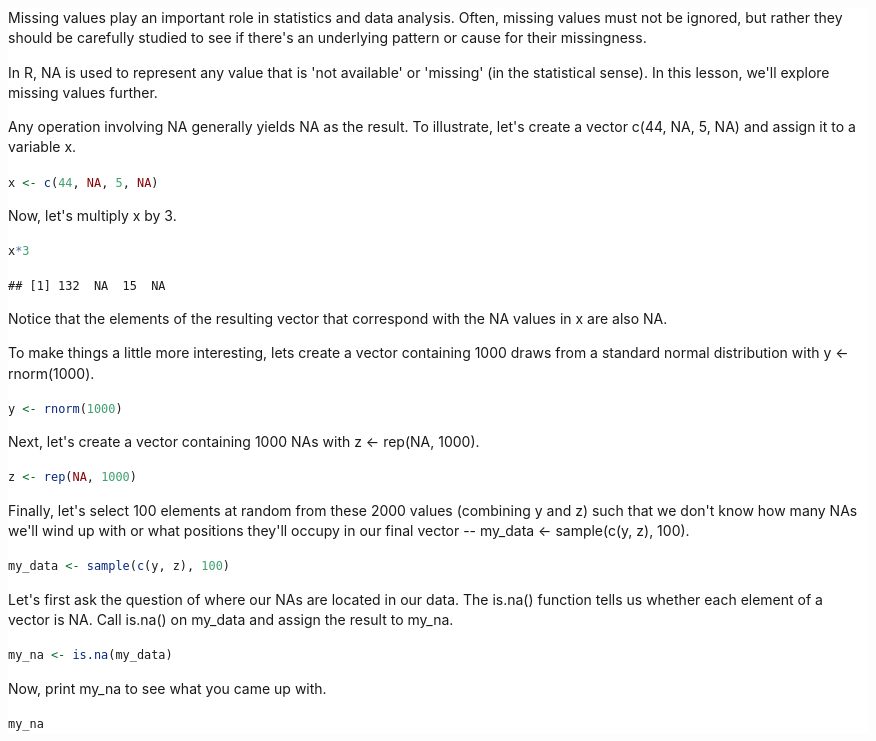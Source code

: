 Missing values play an important role in statistics and data analysis. Often, missing values must not be ignored, but rather they should be carefully studied to see if there's an underlying pattern or cause for their missingness.

In R, NA is used to represent any value that is 'not available' or 'missing' (in the statistical sense). In this lesson, we'll explore missing values further.

Any operation involving NA generally yields NA as the result. To illustrate, let's create a vector c(44, NA, 5, NA) and assign it to a variable x.


```r
x <- c(44, NA, 5, NA)
```

Now, let's multiply x by 3.


```r
x*3
```

```
## [1] 132  NA  15  NA
```

Notice that the elements of the resulting vector that correspond with the NA values in x are also NA.

To make things a little more interesting, lets create a vector containing 1000 draws from a standard normal distribution with y <- rnorm(1000).


```r
y <- rnorm(1000)
```

Next, let's create a vector containing 1000 NAs with z <- rep(NA, 1000).


```r
z <- rep(NA, 1000)
```

Finally, let's select 100 elements at random from these 2000 values (combining y and z) such that we don't know how many NAs we'll wind up with or what positions they'll occupy in our final vector -- my_data <- sample(c(y, z), 100).


```r
my_data <- sample(c(y, z), 100)
```

Let's first ask the question of where our NAs are located in our data. The is.na() function tells us whether each element of a vector is NA. Call is.na() on my_data and assign the result to my_na.


```r
my_na <- is.na(my_data)
```

Now, print my_na to see what you came up with.


```r
my_na
```
